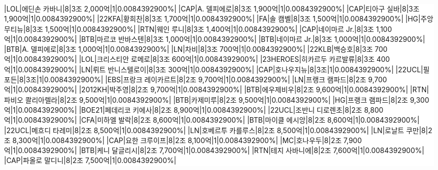 |LOL|에딘손 카바니|8|3조 2,000억|1|0.0084392900%|
|CAP|A. 델피에로|8|3조 1,900억|1|0.0084392900%|
|CAP|티아구 실바|8|3조 1,900억|1|0.0084392900%|
|22KFA|황희찬|8|3조 1,700억|1|0.0084392900%|
|FA|솔 캠벨|8|3조 1,500억|1|0.0084392900%|
|HG|주앙 무티뉴|8|3조 1,500억|1|0.0084392900%|
|RTN|웨인 루니|8|3조 1,400억|1|0.0084392900%|
|CAP|네이마르 Jr.|8|3조 1,100억|1|0.0084392900%|
|BTB|마르코 반바스텐|8|3조 1,000억|1|0.0084392900%|
|BTB|네이마르 Jr.|8|3조 1,000억|1|0.0084392900%|
|BTB|A. 델피에로|8|3조 1,000억|1|0.0084392900%|
|LN|차비|8|3조 700억|1|0.0084392900%|
|22KLB|백승호|8|3조 700억|1|0.0084392900%|
|LOL|크리스티안 로메로|8|3조 600억|1|0.0084392900%|
|23HEROES|히카르두 카르발류|8|3조 400억|1|0.0084392900%|
|LN|뤼트 반니스텔로이|8|3조 300억|1|0.0084392900%|
|CAP|호나우지뉴|8|3조|1|0.0084392900%|
|22UCL|필 포든|8|3조|1|0.0084392900%|
|EBS|프랑크 레이카르트|8|2조 9,700억|1|0.0084392900%|
|LN|프랭크 램파드|8|2조 9,700억|1|0.0084392900%|
|2012KH|박주영|8|2조 9,700억|1|0.0084392900%|
|BTB|에우제비우|8|2조 9,600억|1|0.0084392900%|
|RTN|파비오 콸리아렐라|8|2조 9,500억|1|0.0084392900%|
|BTB|카제미루|8|2조 9,500억|1|0.0084392900%|
|HG|프랭크 램파드|8|2조 9,300억|1|0.0084392900%|
|BOE21|페데리코 키에사|8|2조 8,900억|1|0.0084392900%|
|22UCL|조반니 디로렌초|8|2조 8,800억|1|0.0084392900%|
|CFA|미하엘 발락|8|2조 8,600억|1|0.0084392900%|
|BTB|마이클 에시앙|8|2조 8,600억|1|0.0084392900%|
|22UCL|메흐디 타레미|8|2조 8,500억|1|0.0084392900%|
|LN|호베르투 카를루스|8|2조 8,500억|1|0.0084392900%|
|LN|로날트 쿠만|8|2조 8,300억|1|0.0084392900%|
|CAP|요한 크루이프|8|2조 8,100억|1|0.0084392900%|
|MC|호나우두|8|2조 7,900억|1|0.0084392900%|
|BTB|케니 달글리시|8|2조 7,700억|1|0.0084392900%|
|RTN|테지 사바니에|8|2조 7,600억|1|0.0084392900%|
|CAP|파올로 말디니|8|2조 7,500억|1|0.0084392900%|